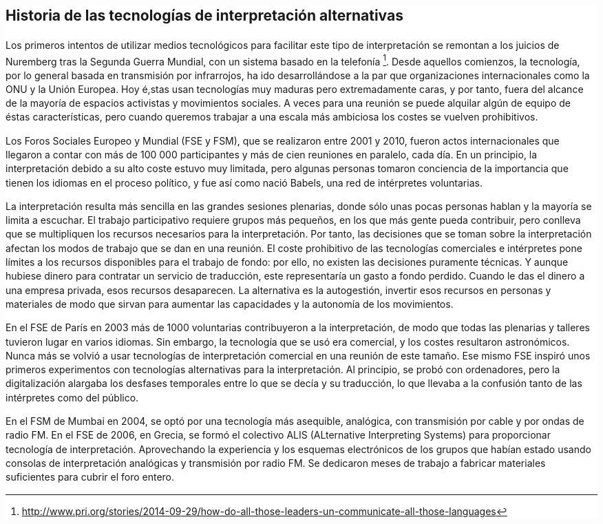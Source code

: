 ## Historia de las tecnologías de interpretación alternativas

Los primeros intentos de utilizar medios tecnológicos para facilitar este tipo
de interpretación se remontan a los juicios de Nuremberg tras la Segunda
Guerra Mundial, con un sistema basado en la telefonía [^1]. Desde aquellos
comienzos, la tecnología, por lo general basada en transmisión por
infrarrojos, ha ido desarrollándose a la par que organizaciones
internacionales como la ONU y la Unión Europea. Hoy é,stas usan tecnologías
muy maduras pero extremadamente caras, y por tanto, fuera del alcance de la
mayoría de espacios activistas y movimientos sociales.  A veces para una
reunión se puede alquilar algún de equipo de éstas características, pero
cuando queremos trabajar a una escala más ambiciosa los costes se vuelven
prohibitivos.

Los Foros Sociales Europeo y Mundial (FSE y FSM), que se realizaron
entre 2001 y 2010, fueron actos internacionales que llegaron a contar
con más de 100 000 participantes y más de cien reuniones en paralelo,
cada día. En un principio, la interpretación debido a su alto coste
estuvo muy limitada, pero algunas personas tomaron conciencia de la
importancia que tienen los idiomas en el proceso político, y fue así
como nació Babels, una red de intérpretes voluntarias.

La interpretación resulta más sencilla en las grandes sesiones
plenarias, donde sólo unas pocas personas hablan y la mayoría se limita
a escuchar. El trabajo participativo requiere grupos más pequeños, en
los que más gente pueda contribuir, pero conlleva que se multipliquen
los recursos necesarios para la interpretación. Por tanto, las
decisiones que se toman sobre la interpretación afectan los modos de
trabajo que se dan en una reunión. El coste prohibitivo de las
tecnologías comerciales e intérpretes pone límites a los recursos
disponibles para el trabajo de fondo: por ello, no existen las
decisiones puramente técnicas. Y aunque hubiese dinero para contratar un
servicio de traducción, este representaría un gasto a fondo perdido.
Cuando le das el dinero a una empresa privada, esos recursos
desaparecen. La alternativa es la autogestión, invertir esos recursos en
personas y materiales de modo que sirvan para aumentar las capacidades y
la autonomía de los movimientos.

En el FSE de París en 2003 más de 1000 voluntarias contribuyeron a la
interpretación, de modo que todas las plenarias y talleres tuvieron
lugar en varios idiomas. Sin embargo, la tecnología que se usó era
comercial, y los costes resultaron astronómicos. Nunca más se volvió a
usar tecnologías de interpretación comercial en una reunión de este
tamaño. Ese mismo FSE inspiró unos primeros experimentos con tecnologías
alternativas para la interpretación. Al principio, se probó con
ordenadores, pero la digitalización alargaba los desfases temporales
entre lo que se decía y su traducción, lo que llevaba a la confusión
tanto de las intérpretes como del público.

En el FSM de Mumbai en 2004, se optó por una tecnología más asequible,
analógica, con transmisión por cable y por ondas de radio FM. En el FSE
de 2006, en Grecia, se formó el colectivo ALIS (ALternative Interpreting
Systems) para proporcionar tecnología de interpretación. Aprovechando la
experiencia y los esquemas electrónicos de los grupos que habían estado
usando consolas de interpretación analógicas y transmisión por radio FM.
Se dedicaron meses de trabajo a fabricar materiales suficientes para
cubrir el foro entero.


[^1]: http://www.pri.org/stories/2014-09-29/how-do-all-those-leaders-un-communicate-all-those-languages
[^2]: Todas las modificaciones y esquemas que usamos pueden ser vistas aquí: https://coati.pimienta.org/electronics
[^3]: Nuestas pautas escritas pueden consultarse aquí: https://coati.pimienta.org/documents/
[^4]: Grai Collective, Romania: grai@riseup.net
[^5]: Klekta Collective, Poland: klekta@riseup.net
[^6]: Bla Collective (internacional): https://bla.potager.org 